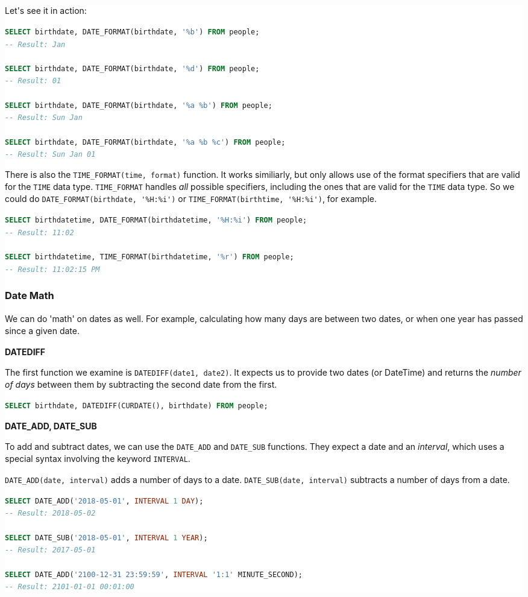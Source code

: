 Let's see it in action:

```sql
SELECT birthdate, DATE_FORMAT(birthdate, '%b') FROM people;
-- Result: Jan

SELECT birthdate, DATE_FORMAT(birthdate, '%d') FROM people;
-- Result: 01

SELECT birthdate, DATE_FORMAT(birthdate, '%a %b') FROM people;
-- Result: Sun Jan

SELECT birthdate, DATE_FORMAT(birthdate, '%a %b %c') FROM people;
-- Result: Sun Jan 01
```

There is also the `TIME_FORMAT(time, format)` function. It works similiarly, but only allows use of the format specifiers that are valid for the `TIME` data type. `TIME_FORMAT` handles _all_ possible specifiers, including the ones that are valid for the `TIME` data type. So we could do `DATE_FORMAT(birthdate, '%H:%i')` or `TIME_FORMAT(birthtime, '%H:%i')`, for example.

```sql
SELECT birthdatetime, DATE_FORMAT(birthdatetime, '%H:%i') FROM people;
-- Result: 11:02

SELECT birthdatetime, TIME_FORMAT(birthdatetime, '%r') FROM people;
-- Result: 11:02:15 PM
```

### Date Math

We can do 'math' on dates as well. For example, calculating how many days are between two dates, or when one year has passed since a given date.

**DATEDIFF**

The first function we examine is `DATEDIFF(date1, date2)`. It expects us to provide two dates (or DateTime) and returns the _number of days_ between them by subtracting the second date from the first.

```sql
SELECT birthdate, DATEDIFF(CURDATE(), birthdate) FROM people;
```

**DATE_ADD, DATE_SUB**

To add and subtract dates, we can use the `DATE_ADD` and `DATE_SUB` functions. They expect a date and an _interval_, which uses a special syntax involving the keyword `INTERVAL`.

`DATE_ADD(date, interval)` adds a number of days to a date.
`DATE_SUB(date, interval)` subtracts a number of days from a date.

```sql
SELECT DATE_ADD('2018-05-01', INTERVAL 1 DAY);
-- Result: 2018-05-02

SELECT DATE_SUB('2018-05-01', INTERVAL 1 YEAR);
-- Result: 2017-05-01

SELECT DATE_ADD('2100-12-31 23:59:59', INTERVAL '1:1' MINUTE_SECOND);
-- Result: 2101-01-01 00:01:00
```
